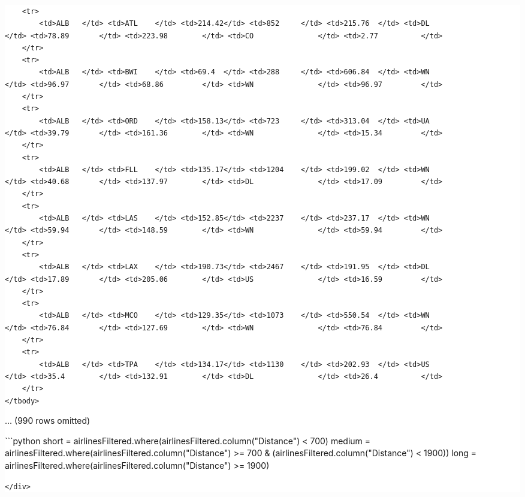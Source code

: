        <tr>
            <td>ALB   </td> <td>ATL    </td> <td>214.42</td> <td>852     </td> <td>215.76  </td> <td>DL                    </td> <td>78.89       </td> <td>223.98        </td> <td>CO               </td> <td>2.77          </td>
        </tr>
        <tr>
            <td>ALB   </td> <td>BWI    </td> <td>69.4  </td> <td>288     </td> <td>606.84  </td> <td>WN                    </td> <td>96.97       </td> <td>68.86         </td> <td>WN               </td> <td>96.97         </td>
        </tr>
        <tr>
            <td>ALB   </td> <td>ORD    </td> <td>158.13</td> <td>723     </td> <td>313.04  </td> <td>UA                    </td> <td>39.79       </td> <td>161.36        </td> <td>WN               </td> <td>15.34         </td>
        </tr>
        <tr>
            <td>ALB   </td> <td>FLL    </td> <td>135.17</td> <td>1204    </td> <td>199.02  </td> <td>WN                    </td> <td>40.68       </td> <td>137.97        </td> <td>DL               </td> <td>17.09         </td>
        </tr>
        <tr>
            <td>ALB   </td> <td>LAS    </td> <td>152.85</td> <td>2237    </td> <td>237.17  </td> <td>WN                    </td> <td>59.94       </td> <td>148.59        </td> <td>WN               </td> <td>59.94         </td>
        </tr>
        <tr>
            <td>ALB   </td> <td>LAX    </td> <td>190.73</td> <td>2467    </td> <td>191.95  </td> <td>DL                    </td> <td>17.89       </td> <td>205.06        </td> <td>US               </td> <td>16.59         </td>
        </tr>
        <tr>
            <td>ALB   </td> <td>MCO    </td> <td>129.35</td> <td>1073    </td> <td>550.54  </td> <td>WN                    </td> <td>76.84       </td> <td>127.69        </td> <td>WN               </td> <td>76.84         </td>
        </tr>
        <tr>
            <td>ALB   </td> <td>TPA    </td> <td>134.17</td> <td>1130    </td> <td>202.93  </td> <td>US                    </td> <td>35.4        </td> <td>132.91        </td> <td>DL               </td> <td>26.4          </td>
        </tr>
    </tbody>
</table>
<p>... (990 rows omitted)</p>
</div>


</div>
</div>
</div>



<div markdown="1" class="cell code_cell">
<div class="input_area" markdown="1">
```python
short = airlinesFiltered.where(airlinesFiltered.column("Distance") < 700)
medium = airlinesFiltered.where(airlinesFiltered.column("Distance") >= 700 & (airlinesFiltered.column("Distance") < 1900))
long = airlinesFiltered.where(airlinesFiltered.column("Distance") >= 1900)

```
</div>
